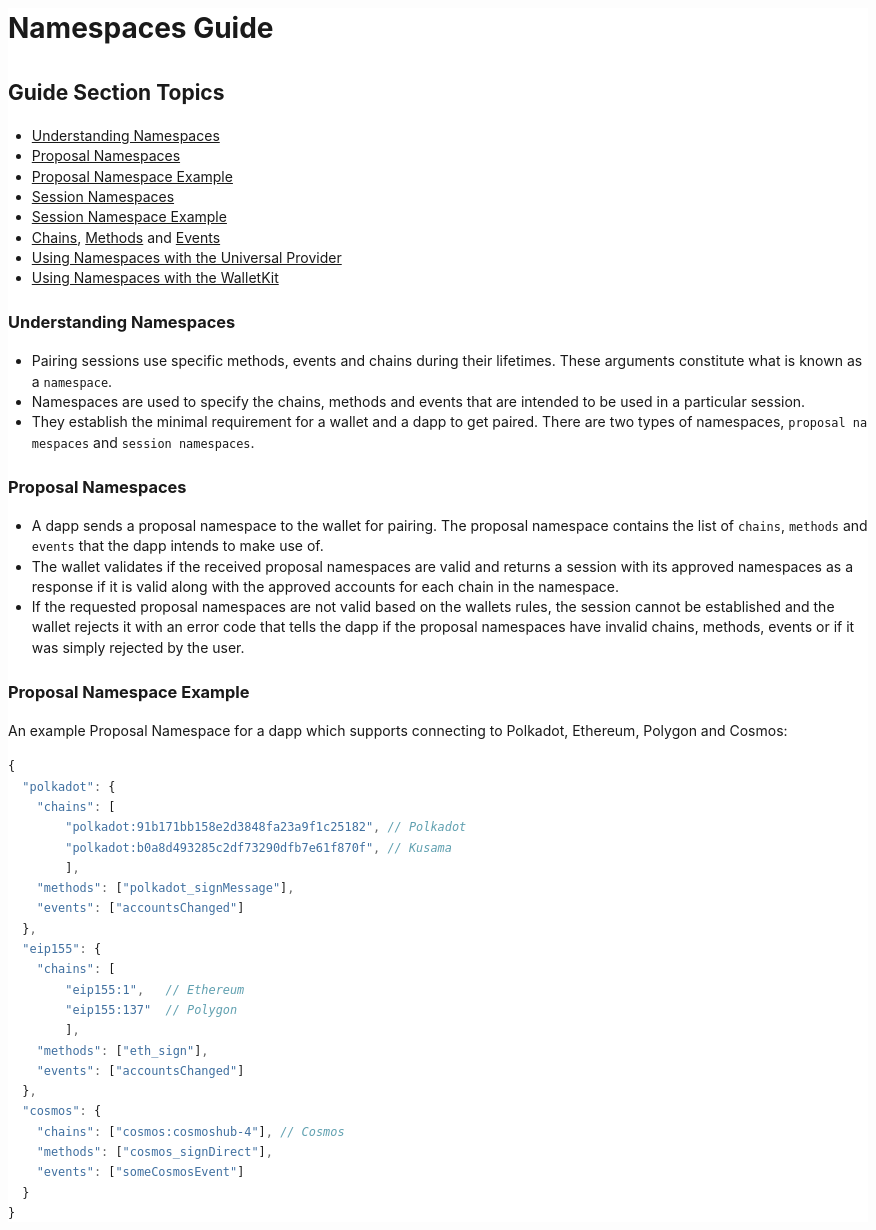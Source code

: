 # Namespaces Guide

## Guide Section Topics

- [Understanding Namespaces](#understanding-namespaces)
- [Proposal Namespaces](#proposal-namespaces)
- [Proposal Namespace Example](#proposal-namespace-example)
- [Session Namespaces](#session-namespaces)
- [Session Namespace Example](#session-namespace-example)
- [Chains](#chains), [Methods](#methods) and [Events](#events)
- [Using Namespaces with the Universal Provider](#dapps-universal-provider-and-namespaces)
- [Using Namespaces with the WalletKit](#wallets-walletkit-and-namespaces)

### Understanding Namespaces

- Pairing sessions use specific methods, events and chains during their lifetimes. These arguments constitute what is known as a `namespace`.
- Namespaces are used to specify the chains, methods and events that are intended to be used in a particular session.
- They establish the minimal requirement for a wallet and a dapp to get paired. There are two types of namespaces, `proposal namespaces` and `session namespaces`.

### Proposal Namespaces

- A dapp sends a proposal namespace to the wallet for pairing. The proposal namespace contains the list of `chains`, `methods` and `events` that the dapp intends to make use of.
- The wallet validates if the received proposal namespaces are valid and returns a session with its approved namespaces as a response if it is valid along with the approved accounts for each chain in the namespace.
- If the requested proposal namespaces are not valid based on the wallets rules, the session cannot be established and the wallet rejects it with an error code that tells the dapp if the proposal namespaces have invalid chains, methods, events or if it was simply rejected by the user.

### Proposal Namespace Example

An example Proposal Namespace for a dapp which supports connecting to Polkadot, Ethereum, Polygon and Cosmos:

```js
{
  "polkadot": {
    "chains": [
        "polkadot:91b171bb158e2d3848fa23a9f1c25182", // Polkadot
        "polkadot:b0a8d493285c2df73290dfb7e61f870f", // Kusama
        ],
    "methods": ["polkadot_signMessage"],
    "events": ["accountsChanged"]
  },
  "eip155": {
    "chains": [
        "eip155:1",   // Ethereum
        "eip155:137"  // Polygon
        ],
    "methods": ["eth_sign"],
    "events": ["accountsChanged"]
  },
  "cosmos": {
    "chains": ["cosmos:cosmoshub-4"], // Cosmos
    "methods": ["cosmos_signDirect"],
    "events": ["someCosmosEvent"]
  }
}
```
